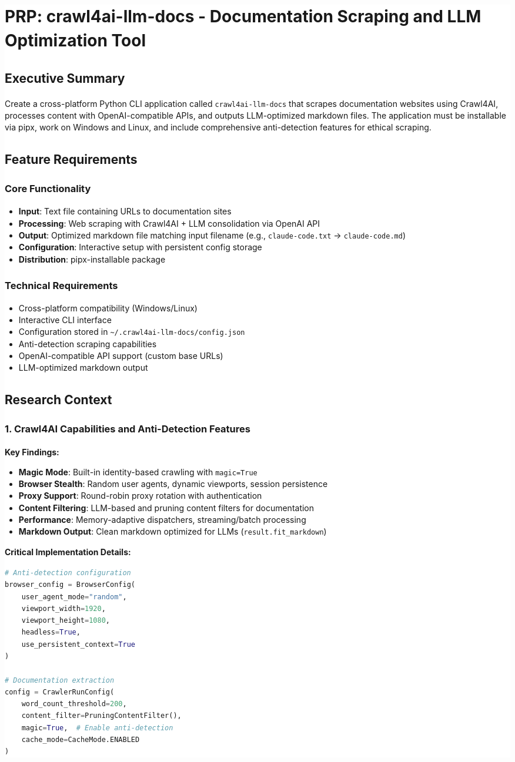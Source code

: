 # PRP: crawl4ai-llm-docs - Documentation Scraping and LLM Optimization Tool

## Executive Summary

Create a cross-platform Python CLI application called `crawl4ai-llm-docs` that scrapes documentation websites using Crawl4AI, processes content with OpenAI-compatible APIs, and outputs LLM-optimized markdown files. The application must be installable via pipx, work on Windows and Linux, and include comprehensive anti-detection features for ethical scraping.

## Feature Requirements

### Core Functionality
- **Input**: Text file containing URLs to documentation sites
- **Processing**: Web scraping with Crawl4AI + LLM consolidation via OpenAI API
- **Output**: Optimized markdown file matching input filename (e.g., `claude-code.txt` → `claude-code.md`)
- **Configuration**: Interactive setup with persistent config storage
- **Distribution**: pipx-installable package

### Technical Requirements
- Cross-platform compatibility (Windows/Linux)
- Interactive CLI interface
- Configuration stored in `~/.crawl4ai-llm-docs/config.json`
- Anti-detection scraping capabilities
- OpenAI-compatible API support (custom base URLs)
- LLM-optimized markdown output

## Research Context

### 1. Crawl4AI Capabilities and Anti-Detection Features

**Key Findings:**
- **Magic Mode**: Built-in identity-based crawling with `magic=True`
- **Browser Stealth**: Random user agents, dynamic viewports, session persistence
- **Proxy Support**: Round-robin proxy rotation with authentication
- **Content Filtering**: LLM-based and pruning content filters for documentation
- **Performance**: Memory-adaptive dispatchers, streaming/batch processing
- **Markdown Output**: Clean markdown optimized for LLMs (`result.fit_markdown`)

**Critical Implementation Details:**
```python
# Anti-detection configuration
browser_config = BrowserConfig(
    user_agent_mode="random",
    viewport_width=1920,
    viewport_height=1080,
    headless=True,
    use_persistent_context=True
)

# Documentation extraction
config = CrawlerRunConfig(
    word_count_threshold=200,
    content_filter=PruningContentFilter(),
    magic=True,  # Enable anti-detection
    cache_mode=CacheMode.ENABLED
)
```
